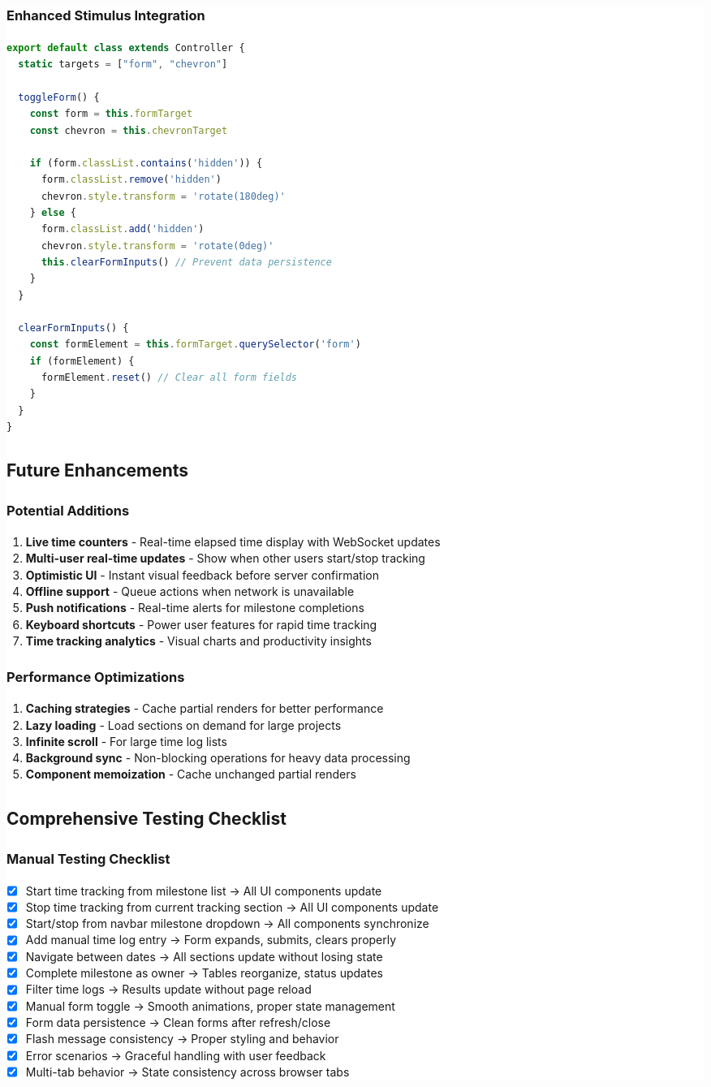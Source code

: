 ### Enhanced Stimulus Integration
```javascript
export default class extends Controller {
  static targets = ["form", "chevron"]

  toggleForm() {
    const form = this.formTarget
    const chevron = this.chevronTarget
    
    if (form.classList.contains('hidden')) {
      form.classList.remove('hidden')
      chevron.style.transform = 'rotate(180deg)'
    } else {
      form.classList.add('hidden')
      chevron.style.transform = 'rotate(0deg)'
      this.clearFormInputs() // Prevent data persistence
    }
  }

  clearFormInputs() {
    const formElement = this.formTarget.querySelector('form')
    if (formElement) {
      formElement.reset() // Clear all form fields
    }
  }
}
```

## Future Enhancements

### Potential Additions
1. **Live time counters** - Real-time elapsed time display with WebSocket updates
2. **Multi-user real-time updates** - Show when other users start/stop tracking
3. **Optimistic UI** - Instant visual feedback before server confirmation
4. **Offline support** - Queue actions when network is unavailable
5. **Push notifications** - Real-time alerts for milestone completions
6. **Keyboard shortcuts** - Power user features for rapid time tracking
7. **Time tracking analytics** - Visual charts and productivity insights

### Performance Optimizations
1. **Caching strategies** - Cache partial renders for better performance
2. **Lazy loading** - Load sections on demand for large projects
3. **Infinite scroll** - For large time log lists
4. **Background sync** - Non-blocking operations for heavy data processing
5. **Component memoization** - Cache unchanged partial renders

## Comprehensive Testing Checklist

### Manual Testing Checklist
- [x] Start time tracking from milestone list → All UI components update
- [x] Stop time tracking from current tracking section → All UI components update  
- [x] Start/stop from navbar milestone dropdown → All components synchronize
- [x] Add manual time log entry → Form expands, submits, clears properly
- [x] Navigate between dates → All sections update without losing state
- [x] Complete milestone as owner → Tables reorganize, status updates
- [x] Filter time logs → Results update without page reload
- [x] Manual form toggle → Smooth animations, proper state management
- [x] Form data persistence → Clean forms after refresh/close
- [x] Flash message consistency → Proper styling and behavior
- [x] Error scenarios → Graceful handling with user feedback
- [x] Multi-tab behavior → State consistency across browser tabs
